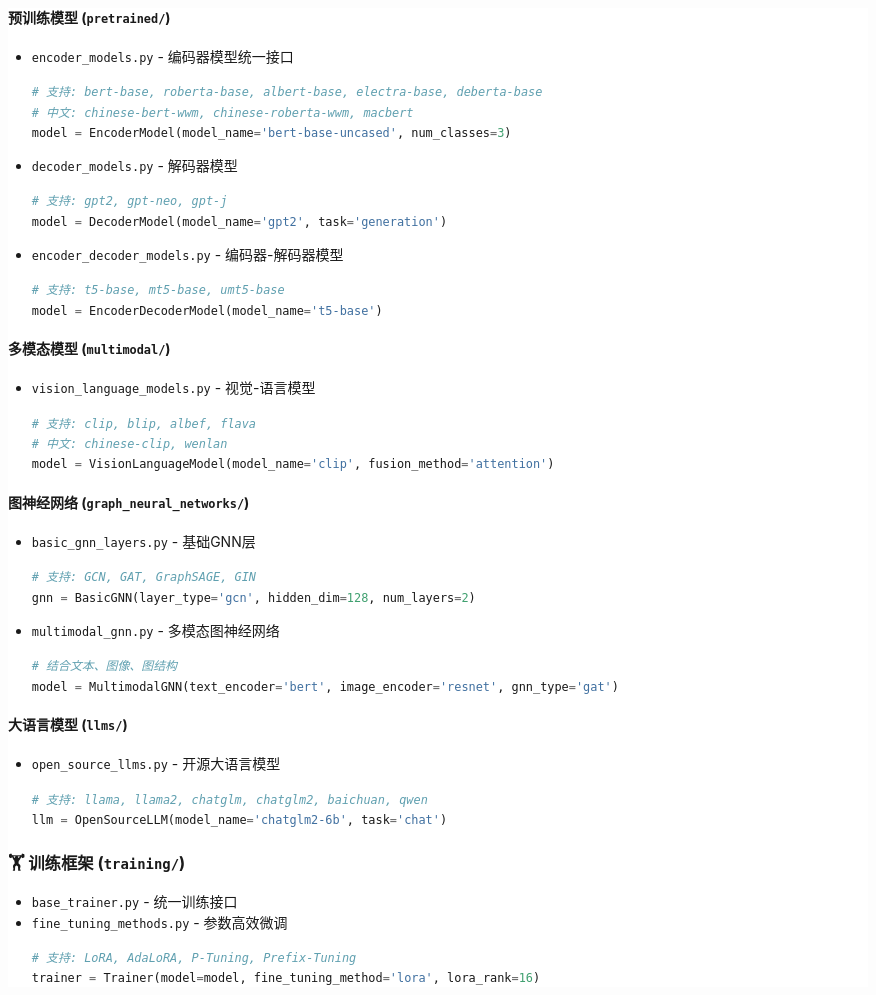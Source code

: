 #### 预训练模型 (`pretrained/`)
- `encoder_models.py` - 编码器模型统一接口
  ```python
  # 支持: bert-base, roberta-base, albert-base, electra-base, deberta-base
  # 中文: chinese-bert-wwm, chinese-roberta-wwm, macbert
  model = EncoderModel(model_name='bert-base-uncased', num_classes=3)
  ```

- `decoder_models.py` - 解码器模型
  ```python
  # 支持: gpt2, gpt-neo, gpt-j
  model = DecoderModel(model_name='gpt2', task='generation')
  ```

- `encoder_decoder_models.py` - 编码器-解码器模型
  ```python
  # 支持: t5-base, mt5-base, umt5-base
  model = EncoderDecoderModel(model_name='t5-base')
  ```

#### 多模态模型 (`multimodal/`)
- `vision_language_models.py` - 视觉-语言模型
  ```python
  # 支持: clip, blip, albef, flava
  # 中文: chinese-clip, wenlan
  model = VisionLanguageModel(model_name='clip', fusion_method='attention')
  ```

#### 图神经网络 (`graph_neural_networks/`)
- `basic_gnn_layers.py` - 基础GNN层
  ```python
  # 支持: GCN, GAT, GraphSAGE, GIN
  gnn = BasicGNN(layer_type='gcn', hidden_dim=128, num_layers=2)
  ```

- `multimodal_gnn.py` - 多模态图神经网络
  ```python
  # 结合文本、图像、图结构
  model = MultimodalGNN(text_encoder='bert', image_encoder='resnet', gnn_type='gat')
  ```

#### 大语言模型 (`llms/`)
- `open_source_llms.py` - 开源大语言模型
  ```python
  # 支持: llama, llama2, chatglm, chatglm2, baichuan, qwen
  llm = OpenSourceLLM(model_name='chatglm2-6b', task='chat')
  ```

### 🏋️ 训练框架 (`training/`)
- `base_trainer.py` - 统一训练接口
- `fine_tuning_methods.py` - 参数高效微调
  ```python
  # 支持: LoRA, AdaLoRA, P-Tuning, Prefix-Tuning
  trainer = Trainer(model=model, fine_tuning_method='lora', lora_rank=16)
  ```
